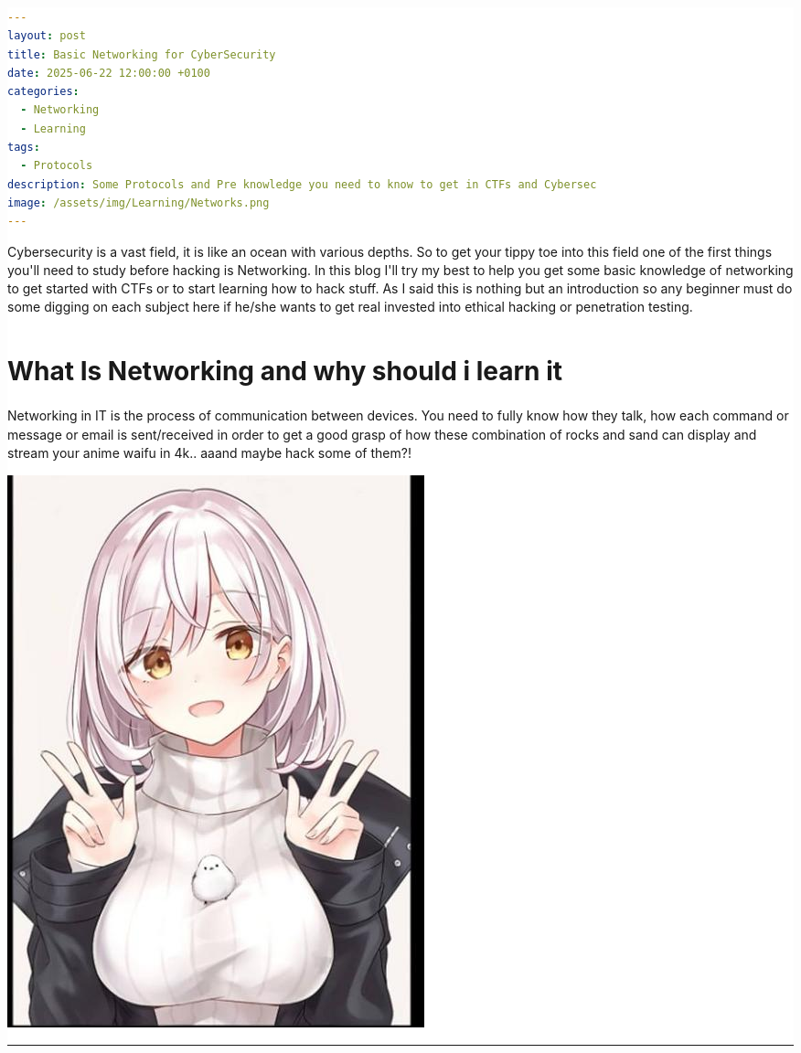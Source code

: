```yaml
---
layout: post
title: Basic Networking for CyberSecurity
date: 2025-06-22 12:00:00 +0100
categories:
  - Networking
  - Learning
tags:
  - Protocols
description: Some Protocols and Pre knowledge you need to know to get in CTFs and Cybersec
image: /assets/img/Learning/Networks.png
---
```


Cybersecurity is a vast field, it is like an ocean with various depths. So to get your tippy toe into this field one of the first things you'll need to study before hacking is Networking. In this blog I'll try my best to help you get some basic knowledge of networking to get started with CTFs or to start learning how to hack stuff. As I said this is nothing but an introduction so any beginner must do some digging on each subject here if he/she wants to get real invested into ethical hacking or penetration testing.

# What Is Networking and why should i learn it

Networking in IT is the process of communication between devices. You need to fully know how they talk, how each command or message or email is sent/received in order to get a good grasp of how these combination of rocks and sand can display and stream your anime waifu in 4k.. aaand maybe hack some of them?!

![wifu](/assets/img/Learning/wifu.jpeg) 

---
